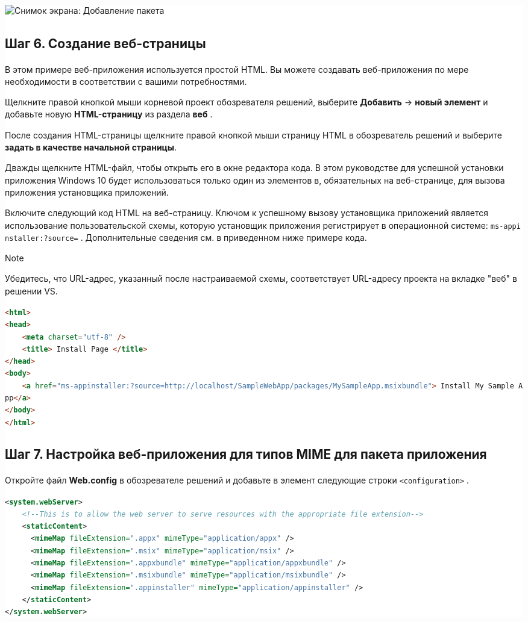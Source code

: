 ![Снимок экрана: Добавление пакета](images/add-package.png)

## <a name="step-6---create-a-web-page"></a>Шаг 6. Создание веб-страницы

В этом примере веб-приложения используется простой HTML. Вы можете создавать веб-приложения по мере необходимости в соответствии с вашими потребностями. 

Щелкните правой кнопкой мыши корневой проект обозревателя решений, выберите **Добавить**  ->  **новый элемент** и добавьте новую **HTML-страницу** из раздела **веб** .

После создания HTML-страницы щелкните правой кнопкой мыши страницу HTML в обозреватель решений и выберите **задать в качестве начальной страницы**.  

Дважды щелкните HTML-файл, чтобы открыть его в окне редактора кода. В этом руководстве для успешной установки приложения Windows 10 будет использоваться только один из элементов в, обязательных на веб-странице, для вызова приложения установщика приложений. 

Включите следующий код HTML на веб-страницу. Ключом к успешному вызову установщика приложений является использование пользовательской схемы, которую установщик приложения регистрирует в операционной системе: `ms-appinstaller:?source=` . Дополнительные сведения см. в приведенном ниже примере кода.

> [!NOTE]
> Убедитесь, что URL-адрес, указанный после настраиваемой схемы, соответствует URL-адресу проекта на вкладке "веб" в решении VS.
 
```HTML
<html>
<head>
    <meta charset="utf-8" />
    <title> Install Page </title>
</head>
<body>
    <a href="ms-appinstaller:?source=http://localhost/SampleWebApp/packages/MySampleApp.msixbundle"> Install My Sample App</a>
</body>
</html>
```

## <a name="step-7---configure-the-web-app-for-app-package-mime-types"></a>Шаг 7. Настройка веб-приложения для типов MIME для пакета приложения

Откройте файл **Web.config** в обозревателе решений и добавьте в элемент следующие строки `<configuration>` . 

```xml
<system.webServer>
    <!--This is to allow the web server to serve resources with the appropriate file extension-->
    <staticContent>
      <mimeMap fileExtension=".appx" mimeType="application/appx" />
      <mimeMap fileExtension=".msix" mimeType="application/msix" />
      <mimeMap fileExtension=".appxbundle" mimeType="application/appxbundle" />
      <mimeMap fileExtension=".msixbundle" mimeType="application/msixbundle" />
      <mimeMap fileExtension=".appinstaller" mimeType="application/appinstaller" />
    </staticContent>
</system.webServer>
```
